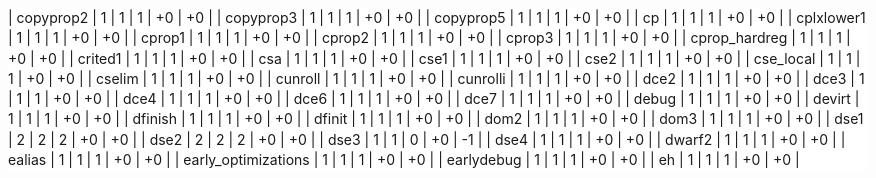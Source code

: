| copyprop2 | 1 | 1 | 1 | +0 | +0 |
| copyprop3 | 1 | 1 | 1 | +0 | +0 |
| copyprop5 | 1 | 1 | 1 | +0 | +0 |
| cp | 1 | 1 | 1 | +0 | +0 |
| cplxlower1 | 1 | 1 | 1 | +0 | +0 |
| cprop1 | 1 | 1 | 1 | +0 | +0 |
| cprop2 | 1 | 1 | 1 | +0 | +0 |
| cprop3 | 1 | 1 | 1 | +0 | +0 |
| cprop_hardreg | 1 | 1 | 1 | +0 | +0 |
| crited1 | 1 | 1 | 1 | +0 | +0 |
| csa | 1 | 1 | 1 | +0 | +0 |
| cse1 | 1 | 1 | 1 | +0 | +0 |
| cse2 | 1 | 1 | 1 | +0 | +0 |
| cse_local | 1 | 1 | 1 | +0 | +0 |
| cselim | 1 | 1 | 1 | +0 | +0 |
| cunroll | 1 | 1 | 1 | +0 | +0 |
| cunrolli | 1 | 1 | 1 | +0 | +0 |
| dce2 | 1 | 1 | 1 | +0 | +0 |
| dce3 | 1 | 1 | 1 | +0 | +0 |
| dce4 | 1 | 1 | 1 | +0 | +0 |
| dce6 | 1 | 1 | 1 | +0 | +0 |
| dce7 | 1 | 1 | 1 | +0 | +0 |
| debug | 1 | 1 | 1 | +0 | +0 |
| devirt | 1 | 1 | 1 | +0 | +0 |
| dfinish | 1 | 1 | 1 | +0 | +0 |
| dfinit | 1 | 1 | 1 | +0 | +0 |
| dom2 | 1 | 1 | 1 | +0 | +0 |
| dom3 | 1 | 1 | 1 | +0 | +0 |
| dse1 | 2 | 2 | 2 | +0 | +0 |
| dse2 | 2 | 2 | 2 | +0 | +0 |
| dse3 | 1 | 1 | 0 | +0 | -1 |
| dse4 | 1 | 1 | 1 | +0 | +0 |
| dwarf2 | 1 | 1 | 1 | +0 | +0 |
| ealias | 1 | 1 | 1 | +0 | +0 |
| early_optimizations | 1 | 1 | 1 | +0 | +0 |
| earlydebug | 1 | 1 | 1 | +0 | +0 |
| eh | 1 | 1 | 1 | +0 | +0 |